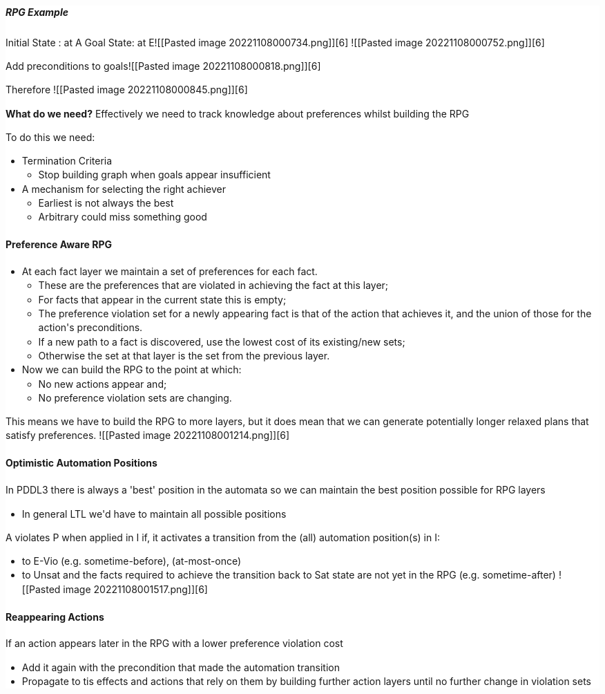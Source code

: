 ##### RPG Example

Initial State : at A
Goal State: at E![[Pasted image 20221108000734.png]][6]
![[Pasted image 20221108000752.png]][6]


Add preconditions to goals![[Pasted image 20221108000818.png]][6]

Therefore ![[Pasted image 20221108000845.png]][6]

**What do we need?**
Effectively we need to track knowledge about preferences whilst building the RPG

To do this we need:
- Termination Criteria
	- Stop building graph when goals appear insufficient
- A mechanism for selecting the right achiever
	- Earliest is not always the best
	- Arbitrary could miss something good

#### Preference Aware RPG
- At each fact layer we maintain a set of preferences for each fact. 
	- These are the preferences that are violated in achieving the fact at this layer;
	- For facts that appear in the current state this is empty;
	- The preference violation set for a newly appearing fact is that of the action that achieves it, and the union of those for the action's preconditions.
	- If a new path to a fact is discovered, use the lowest cost of its existing/new sets;
	- Otherwise the set at that layer is the set from the previous layer.
- Now we can build the RPG to the point at which:
	- No new actions appear and;
	- No preference violation sets are changing.

This means we have to build the RPG to more layers, but it does mean that we can generate potentially longer relaxed plans that satisfy preferences.
![[Pasted image 20221108001214.png]][6]

#### Optimistic Automation Positions

In PDDL3 there is always a 'best' position in the automata so we can maintain the best position possible for RPG layers
- In general LTL we'd have to maintain all possible positions

A violates P when applied in I if, it activates a transition from the (all) automation position(s) in I:
- to E-Vio (e.g. sometime-before), (at-most-once)
- to Unsat and the facts required to achieve the transition back to Sat state are not yet in the RPG (e.g. sometime-after)
![[Pasted image 20221108001517.png]][6]

#### Reappearing Actions
If an action appears later in the RPG with a lower preference violation cost
- Add it again with the precondition that made the automation transition
- Propagate to tis effects and actions that rely on them by building further action layers until no further change in violation sets
